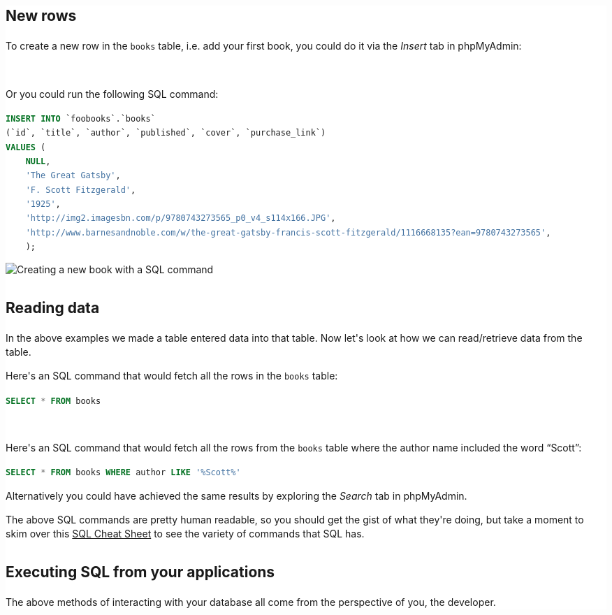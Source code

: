 

## New rows
To create a new row in the `books` table, i.e. add your first book, you could do it via the *Insert* tab in phpMyAdmin:

<img src='http://making-the-internet.s3.amazonaws.com/laravel-phpmyadmin-insert-new-book@2x.png' class='' style='max-width:982px; width:100%' alt=''>

Or you could run the following SQL command:

```sql
INSERT INTO `foobooks`.`books`
(`id`, `title`, `author`, `published`, `cover`, `purchase_link`)
VALUES (
    NULL,
    'The Great Gatsby',
    'F. Scott Fitzgerald',
    '1925',
    'http://img2.imagesbn.com/p/9780743273565_p0_v4_s114x166.JPG',
    'http://www.barnesandnoble.com/w/the-great-gatsby-francis-scott-fitzgerald/1116668135?ean=9780743273565',
    );
```

<img src='http://making-the-internet.s3.amazonaws.com/laravel-phpmyadmin-insert-new-book-with-sql@2x.png' class='' style='max-width:776px; width:100%' alt='Creating a new book with a SQL command'>




## Reading data
In the above examples we made a table entered data into that table. Now let's look at how we can read/retrieve data from the table.

Here's an SQL command that would fetch all the rows in the `books` table:

```sql
SELECT * FROM books
```

<img src='http://making-the-internet.s3.amazonaws.com/laravel-phpmyadmin-select-all-books@2x.png' class='' style='max-width:1089px; width:100%' alt=''>

Here's an SQL command that would fetch all the rows from the `books` table where the author name included the word &ldquo;Scott&rdquo;:

```sql
SELECT * FROM books WHERE author LIKE '%Scott%'
```

Alternatively you could have achieved the same results by exploring the *Search* tab in phpMyAdmin.

The above SQL commands are pretty human readable, so you should get the gist of what they're doing, but take a moment to skim over this [SQL Cheat Sheet](http://www.sql.su/) to see the variety of commands that SQL has.




## Executing SQL from your applications
The above methods of interacting with your database all come from the perspective of you, the developer.
